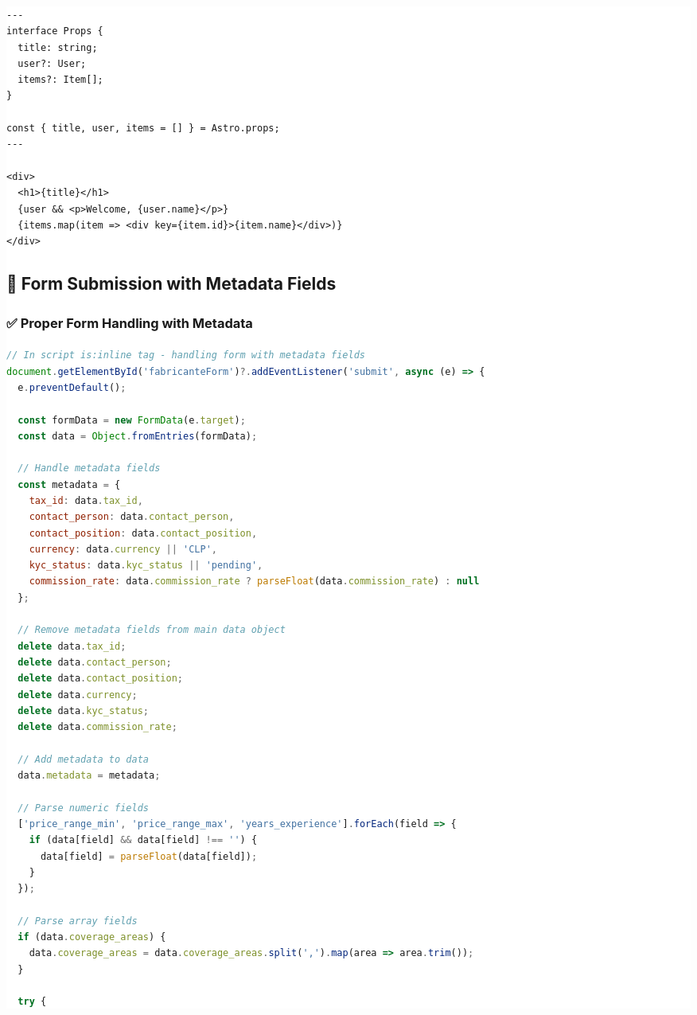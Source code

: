 ```astro
---
interface Props {
  title: string;
  user?: User;
  items?: Item[];
}

const { title, user, items = [] } = Astro.props;
---

<div>
  <h1>{title}</h1>
  {user && <p>Welcome, {user.name}</p>}
  {items.map(item => <div key={item.id}>{item.name}</div>)}
</div>
```

## 📝 Form Submission with Metadata Fields

### ✅ Proper Form Handling with Metadata

```javascript
// In script is:inline tag - handling form with metadata fields
document.getElementById('fabricanteForm')?.addEventListener('submit', async (e) => {
  e.preventDefault();
  
  const formData = new FormData(e.target);
  const data = Object.fromEntries(formData);
  
  // Handle metadata fields
  const metadata = {
    tax_id: data.tax_id,
    contact_person: data.contact_person,
    contact_position: data.contact_position,
    currency: data.currency || 'CLP',
    kyc_status: data.kyc_status || 'pending',
    commission_rate: data.commission_rate ? parseFloat(data.commission_rate) : null
  };
  
  // Remove metadata fields from main data object
  delete data.tax_id;
  delete data.contact_person;
  delete data.contact_position;
  delete data.currency;
  delete data.kyc_status;
  delete data.commission_rate;
  
  // Add metadata to data
  data.metadata = metadata;
  
  // Parse numeric fields
  ['price_range_min', 'price_range_max', 'years_experience'].forEach(field => {
    if (data[field] && data[field] !== '') {
      data[field] = parseFloat(data[field]);
    }
  });
  
  // Parse array fields
  if (data.coverage_areas) {
    data.coverage_areas = data.coverage_areas.split(',').map(area => area.trim());
  }
  
  try {
```